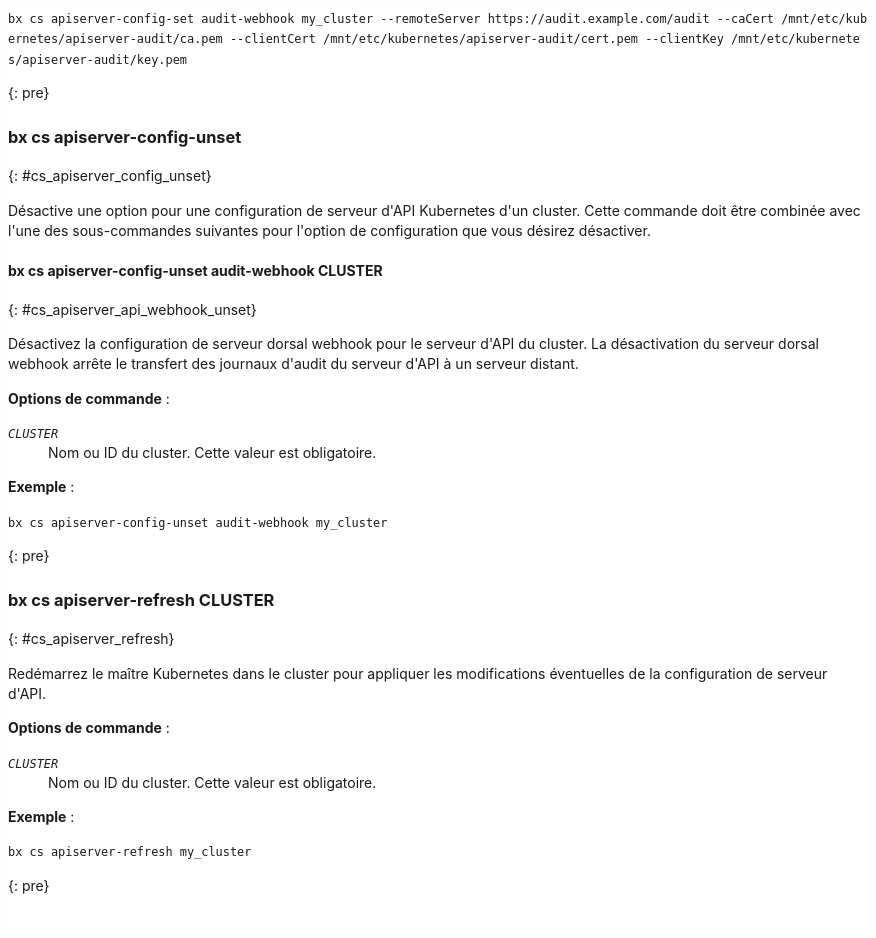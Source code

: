  ```
  bx cs apiserver-config-set audit-webhook my_cluster --remoteServer https://audit.example.com/audit --caCert /mnt/etc/kubernetes/apiserver-audit/ca.pem --clientCert /mnt/etc/kubernetes/apiserver-audit/cert.pem --clientKey /mnt/etc/kubernetes/apiserver-audit/key.pem
  ```
  {: pre}


### bx cs apiserver-config-unset
{: #cs_apiserver_config_unset}

Désactive une option pour une configuration de serveur d'API Kubernetes d'un cluster. Cette commande doit être combinée avec l'une des sous-commandes suivantes pour l'option de configuration que vous désirez désactiver.

#### bx cs apiserver-config-unset audit-webhook CLUSTER
{: #cs_apiserver_api_webhook_unset}

Désactivez la configuration de serveur dorsal webhook pour le serveur d'API du cluster. La désactivation du serveur dorsal webhook arrête le transfert des journaux d'audit du serveur d'API à un serveur distant.

<strong>Options de commande</strong> :

   <dl>
   <dt><code><em>CLUSTER</em></code></dt>
   <dd>Nom ou ID du cluster. Cette valeur est obligatoire.</dd>
   </dl>

**Exemple** :

  ```
  bx cs apiserver-config-unset audit-webhook my_cluster
  ```
  {: pre}

### bx cs apiserver-refresh CLUSTER
{: #cs_apiserver_refresh}

Redémarrez le maître Kubernetes dans le cluster pour appliquer les modifications éventuelles de la configuration de serveur d'API.

<strong>Options de commande</strong> :

   <dl>
   <dt><code><em>CLUSTER</em></code></dt>
   <dd>Nom ou ID du cluster. Cette valeur est obligatoire.</dd>
   </dl>

**Exemple** :

  ```
  bx cs apiserver-refresh my_cluster
  ```
  {: pre}


<br />
